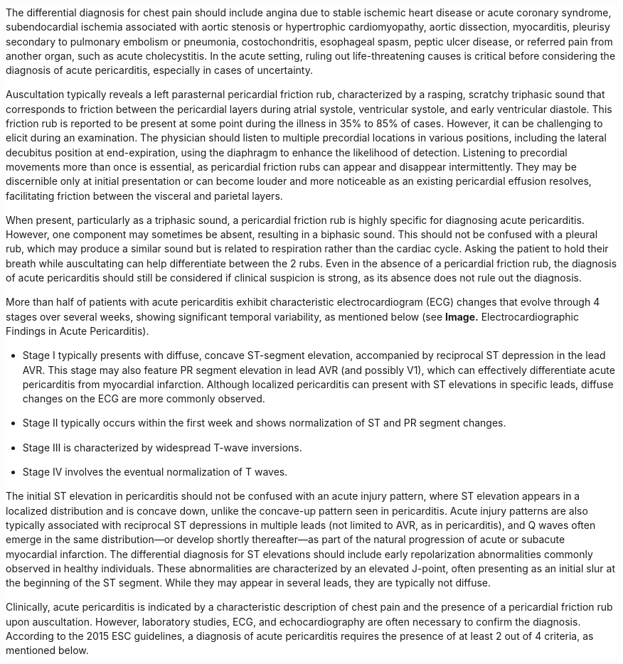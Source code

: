 The differential diagnosis for chest pain should include angina due to stable ischemic heart disease or acute coronary syndrome, subendocardial ischemia associated with aortic stenosis or hypertrophic cardiomyopathy, aortic dissection, myocarditis, pleurisy secondary to pulmonary embolism or pneumonia, costochondritis, esophageal spasm, peptic ulcer disease, or referred pain from another organ, such as acute cholecystitis. In the acute setting, ruling out life-threatening causes is critical before considering the diagnosis of acute pericarditis, especially in cases of uncertainty.

Auscultation typically reveals a left parasternal pericardial friction rub, characterized by a rasping, scratchy triphasic sound that corresponds to friction between the pericardial layers during atrial systole, ventricular systole, and early ventricular diastole. This friction rub is reported to be present at some point during the illness in 35% to 85% of cases. However, it can be challenging to elicit during an examination. The physician should listen to multiple precordial locations in various positions, including the lateral decubitus position at end-expiration, using the diaphragm to enhance the likelihood of detection. Listening to precordial movements more than once is essential, as pericardial friction rubs can appear and disappear intermittently. They may be discernible only at initial presentation or can become louder and more noticeable as an existing pericardial effusion resolves, facilitating friction between the visceral and parietal layers.

When present, particularly as a triphasic sound, a pericardial friction rub is highly specific for diagnosing acute pericarditis. However, one component may sometimes be absent, resulting in a biphasic sound. This should not be confused with a pleural rub, which may produce a similar sound but is related to respiration rather than the cardiac cycle. Asking the patient to hold their breath while auscultating can help differentiate between the 2 rubs. Even in the absence of a pericardial friction rub, the diagnosis of acute pericarditis should still be considered if clinical suspicion is strong, as its absence does not rule out the diagnosis.

More than half of patients with acute pericarditis exhibit characteristic electrocardiogram (ECG) changes that evolve through 4 stages over several weeks, showing significant temporal variability, as mentioned below (see **Image.** Electrocardiographic Findings in Acute Pericarditis).

  * Stage I typically presents with diffuse, concave ST-segment elevation, accompanied by reciprocal ST depression in the lead AVR. This stage may also feature PR segment elevation in lead AVR (and possibly V1), which can effectively differentiate acute pericarditis from myocardial infarction. Although localized pericarditis can present with ST elevations in specific leads, diffuse changes on the ECG are more commonly observed.

  * Stage II typically occurs within the first week and shows normalization of ST and PR segment changes.

  * Stage III is characterized by widespread T-wave inversions.

  * Stage IV involves the eventual normalization of T waves.

The initial ST elevation in pericarditis should not be confused with an acute injury pattern, where ST elevation appears in a localized distribution and is concave down, unlike the concave-up pattern seen in pericarditis. Acute injury patterns are also typically associated with reciprocal ST depressions in multiple leads (not limited to AVR, as in pericarditis), and Q waves often emerge in the same distribution—or develop shortly thereafter—as part of the natural progression of acute or subacute myocardial infarction. The differential diagnosis for ST elevations should include early repolarization abnormalities commonly observed in healthy individuals. These abnormalities are characterized by an elevated J-point, often presenting as an initial slur at the beginning of the ST segment. While they may appear in several leads, they are typically not diffuse.

Clinically, acute pericarditis is indicated by a characteristic description of chest pain and the presence of a pericardial friction rub upon auscultation. However, laboratory studies, ECG, and echocardiography are often necessary to confirm the diagnosis. According to the 2015 ESC guidelines, a diagnosis of acute pericarditis requires the presence of at least 2 out of 4 criteria, as mentioned below.
